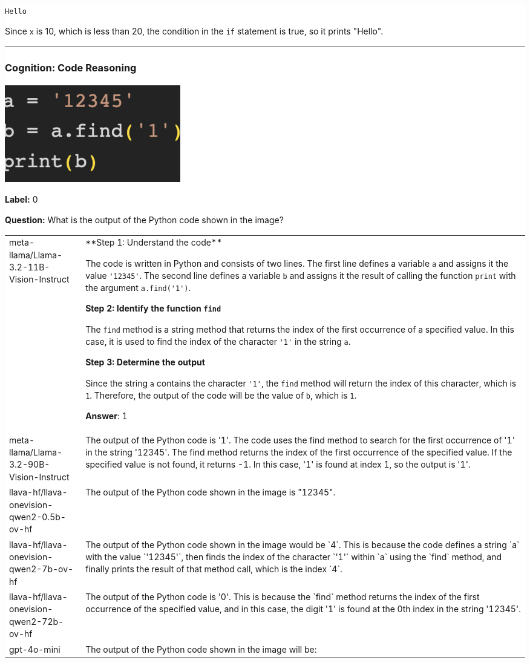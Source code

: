```
Hello
``` 

Since `x` is 10, which is less than 20, the condition in the `if` statement is true, so it prints "Hello".</td></tr>
</table>

---

### Cognition: Code Reasoning
![Test Image](test-images/code2.png)

**Label:** 0

**Question:** What is the output of the Python code shown in the image?


<table style="width: 100%; border-collapse: collapse;">
<tr><td>meta-llama/Llama-3.2-11B-Vision-Instruct</td><td>**Step 1: Understand the code**

The code is written in Python and consists of two lines. The first line defines a variable `a` and assigns it the value `'12345'`. The second line defines a variable `b` and assigns it the result of calling the function `print` with the argument `a.find('1')`.

**Step 2: Identify the function `find`**

The `find` method is a string method that returns the index of the first occurrence of a specified value. In this case, it is used to find the index of the character `'1'` in the string `a`.

**Step 3: Determine the output**

Since the string `a` contains the character `'1'`, the `find` method will return the index of this character, which is `1`. Therefore, the output of the code will be the value of `b`, which is `1`.

**Answer**: 1</td></tr>
<tr><td>meta-llama/Llama-3.2-90B-Vision-Instruct</td><td>The output of the Python code is '1'. The code uses the find method to search for the first occurrence of '1' in the string '12345'. The find method returns the index of the first occurrence of the specified value. If the specified value is not found, it returns -1. In this case, '1' is found at index 1, so the output is '1'.</td></tr>
<tr><td>llava-hf/llava-onevision-qwen2-0.5b-ov-hf</td><td>The output of the Python code shown in the image is "12345".</td></tr>
<tr><td>llava-hf/llava-onevision-qwen2-7b-ov-hf</td><td>The output of the Python code shown in the image would be `4`. This is because the code defines a string `a` with the value `'12345'`, then finds the index of the character `'1'` within `a` using the `find` method, and finally prints the result of that method call, which is the index `4`.</td></tr>
<tr><td>llava-hf/llava-onevision-qwen2-72b-ov-hf</td><td>The output of the Python code is '0'. This is because the `find` method returns the index of the first occurrence of the specified value, and in this case, the digit '1' is found at the 0th index in the string '12345'.</td></tr>
<tr><td>gpt-4o-mini</td><td>The output of the Python code shown in the image will be:
